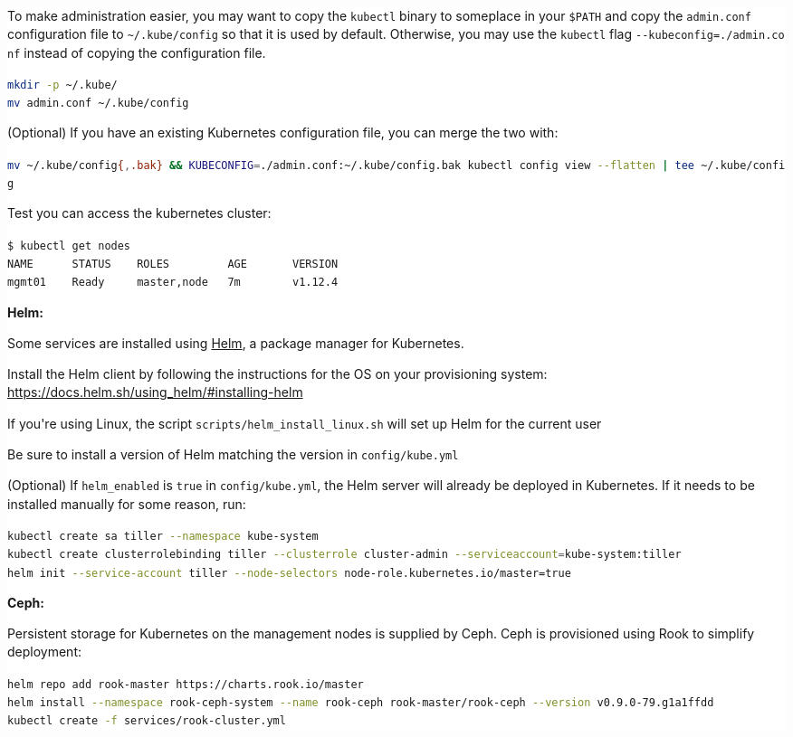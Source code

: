 To make administration easier, you may want to copy the `kubectl` binary to someplace in your `$PATH`
and copy the `admin.conf` configuration file to `~/.kube/config` so that it is used by default.
Otherwise, you may use the `kubectl` flag `--kubeconfig=./admin.conf` instead of copying the configuration file.

```sh
mkdir -p ~/.kube/
mv admin.conf ~/.kube/config
```

(Optional) If you have an existing Kubernetes configuration file, you can merge the two with:

```sh
mv ~/.kube/config{,.bak} && KUBECONFIG=./admin.conf:~/.kube/config.bak kubectl config view --flatten | tee ~/.kube/config
```

Test you can access the kubernetes cluster:

```sh
$ kubectl get nodes
NAME      STATUS    ROLES         AGE       VERSION
mgmt01    Ready     master,node   7m        v1.12.4
```

__Helm:__

Some services are installed using [Helm](https://helm.sh/), a package manager for Kubernetes.

Install the Helm client by following the instructions for the OS on your provisioning system: https://docs.helm.sh/using_helm/#installing-helm

If you're using Linux, the script `scripts/helm_install_linux.sh` will set up Helm for the current user

Be sure to install a version of Helm matching the version in `config/kube.yml`

(Optional) If `helm_enabled` is `true` in `config/kube.yml`,
the Helm server will already be deployed in Kubernetes.
If it needs to be installed manually for some reason, run:

```sh
kubectl create sa tiller --namespace kube-system
kubectl create clusterrolebinding tiller --clusterrole cluster-admin --serviceaccount=kube-system:tiller
helm init --service-account tiller --node-selectors node-role.kubernetes.io/master=true
```

__Ceph:__

Persistent storage for Kubernetes on the management nodes is supplied by Ceph.
Ceph is provisioned using Rook to simplify deployment:


```sh
helm repo add rook-master https://charts.rook.io/master
helm install --namespace rook-ceph-system --name rook-ceph rook-master/rook-ceph --version v0.9.0-79.g1a1ffdd
kubectl create -f services/rook-cluster.yml
```
